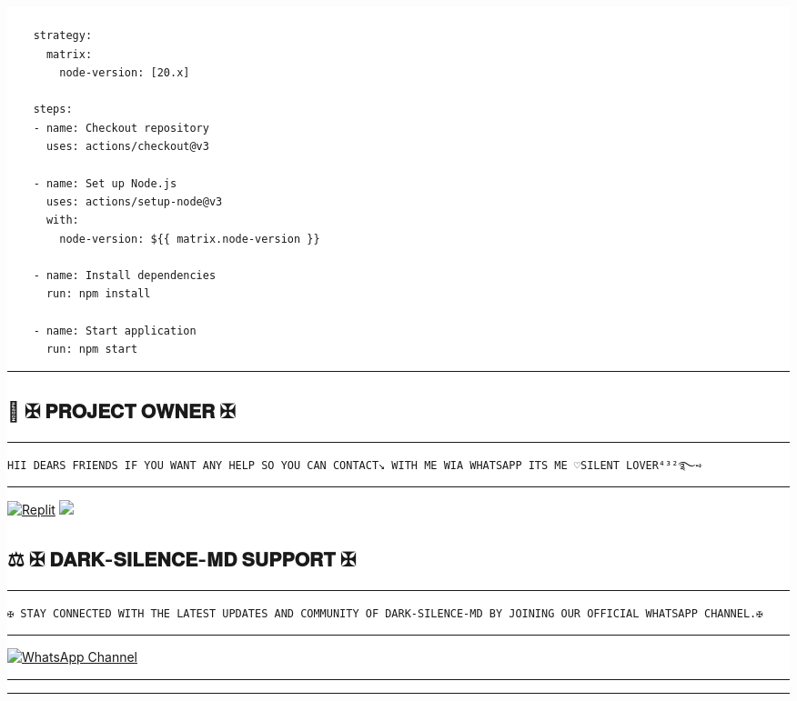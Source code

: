 ```

    strategy:
      matrix:
        node-version: [20.x]

    steps:
    - name: Checkout repository
      uses: actions/checkout@v3

    - name: Set up Node.js
      uses: actions/setup-node@v3
      with:
        node-version: ${{ matrix.node-version }}

    - name: Install dependencies
      run: npm install

    - name: Start application
      run: npm start
```

-------

## 👑 ✠ 𝐏𝐑𝐎𝐉𝐄𝐂𝐓 𝐎𝐖𝐍𝐄𝐑 ✠

----------
`HII DEARS FRIENDS IF YOU WANT ANY HELP SO YOU CAN CONTACT↘︎ WITH ME WIA WHATSAPP ITS ME ♡SILENT LOVER⁴³²࿐➺`

---------

<p align="">
<a href='https://wa.me/+923096287432?text=*HII+SIR+I+NEDD+HELP!.+IM+MSG+YOU+FROM+DARK-SILENCE+MD!!*' target="_blank"><img alt='Replit' src='https://img.shields.io/badge/ Whatsapp -25D366?style=for-the-badge&logo=whatsapp&logoColor=white'/< width=150 height=28/p></a> </a>
<a><img src='https://i.imgur.com/LyHic3i.gif'/></a>


## ⚖️ ✠ 𝐃𝐀𝐑𝐊-𝐒𝐈𝐋𝐄𝐍𝐂𝐄-𝐌𝐃 𝐒𝐔𝐏𝐏𝐎𝐑𝐓 ✠

--------
`✠ STAY CONNECTED WITH THE LATEST UPDATES AND COMMUNITY OF DARK-SILENCE-MD BY JOINING OUR OFFICIAL WHATSAPP CHANNEL.✠`

-----------

[![WhatsApp Channel](https://img.shields.io/badge/JOIN-WHATSAAP%20CHANNEL-25D366?style=for-the-badge&logo=whatsapp)](https://whatsapp.com/channel/0029VaHO5B0G3R3cWkZN970s)

---------

***
